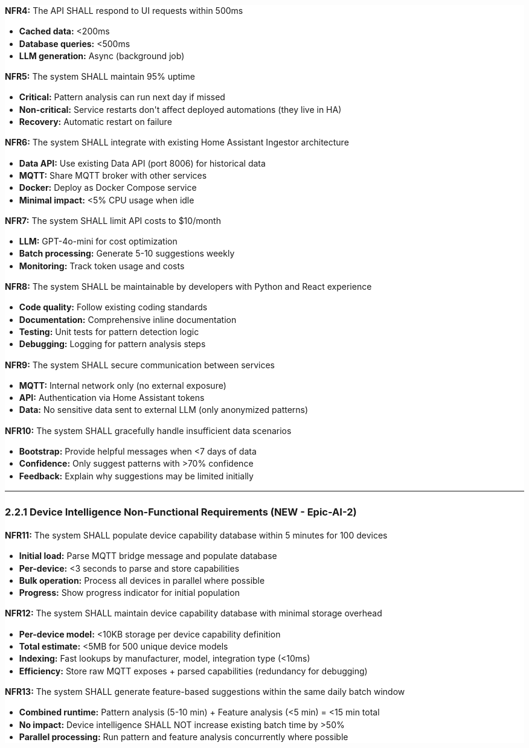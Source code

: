**NFR4:** The API SHALL respond to UI requests within 500ms
- **Cached data:** <200ms
- **Database queries:** <500ms
- **LLM generation:** Async (background job)

**NFR5:** The system SHALL maintain 95% uptime
- **Critical:** Pattern analysis can run next day if missed
- **Non-critical:** Service restarts don't affect deployed automations (they live in HA)
- **Recovery:** Automatic restart on failure

**NFR6:** The system SHALL integrate with existing Home Assistant Ingestor architecture
- **Data API:** Use existing Data API (port 8006) for historical data
- **MQTT:** Share MQTT broker with other services
- **Docker:** Deploy as Docker Compose service
- **Minimal impact:** <5% CPU usage when idle

**NFR7:** The system SHALL limit API costs to $10/month
- **LLM:** GPT-4o-mini for cost optimization
- **Batch processing:** Generate 5-10 suggestions weekly
- **Monitoring:** Track token usage and costs

**NFR8:** The system SHALL be maintainable by developers with Python and React experience
- **Code quality:** Follow existing coding standards
- **Documentation:** Comprehensive inline documentation
- **Testing:** Unit tests for pattern detection logic
- **Debugging:** Logging for pattern analysis steps

**NFR9:** The system SHALL secure communication between services
- **MQTT:** Internal network only (no external exposure)
- **API:** Authentication via Home Assistant tokens
- **Data:** No sensitive data sent to external LLM (only anonymized patterns)

**NFR10:** The system SHALL gracefully handle insufficient data scenarios
- **Bootstrap:** Provide helpful messages when <7 days of data
- **Confidence:** Only suggest patterns with >70% confidence
- **Feedback:** Explain why suggestions may be limited initially

---

### 2.2.1 Device Intelligence Non-Functional Requirements (NEW - Epic-AI-2)

**NFR11:** The system SHALL populate device capability database within 5 minutes for 100 devices
- **Initial load:** Parse MQTT bridge message and populate database
- **Per-device:** <3 seconds to parse and store capabilities
- **Bulk operation:** Process all devices in parallel where possible
- **Progress:** Show progress indicator for initial population

**NFR12:** The system SHALL maintain device capability database with minimal storage overhead
- **Per-device model:** <10KB storage per device capability definition
- **Total estimate:** <5MB for 500 unique device models
- **Indexing:** Fast lookups by manufacturer, model, integration type (<10ms)
- **Efficiency:** Store raw MQTT exposes + parsed capabilities (redundancy for debugging)

**NFR13:** The system SHALL generate feature-based suggestions within the same daily batch window
- **Combined runtime:** Pattern analysis (5-10 min) + Feature analysis (<5 min) = <15 min total
- **No impact:** Device intelligence SHALL NOT increase existing batch time by >50%
- **Parallel processing:** Run pattern and feature analysis concurrently where possible
